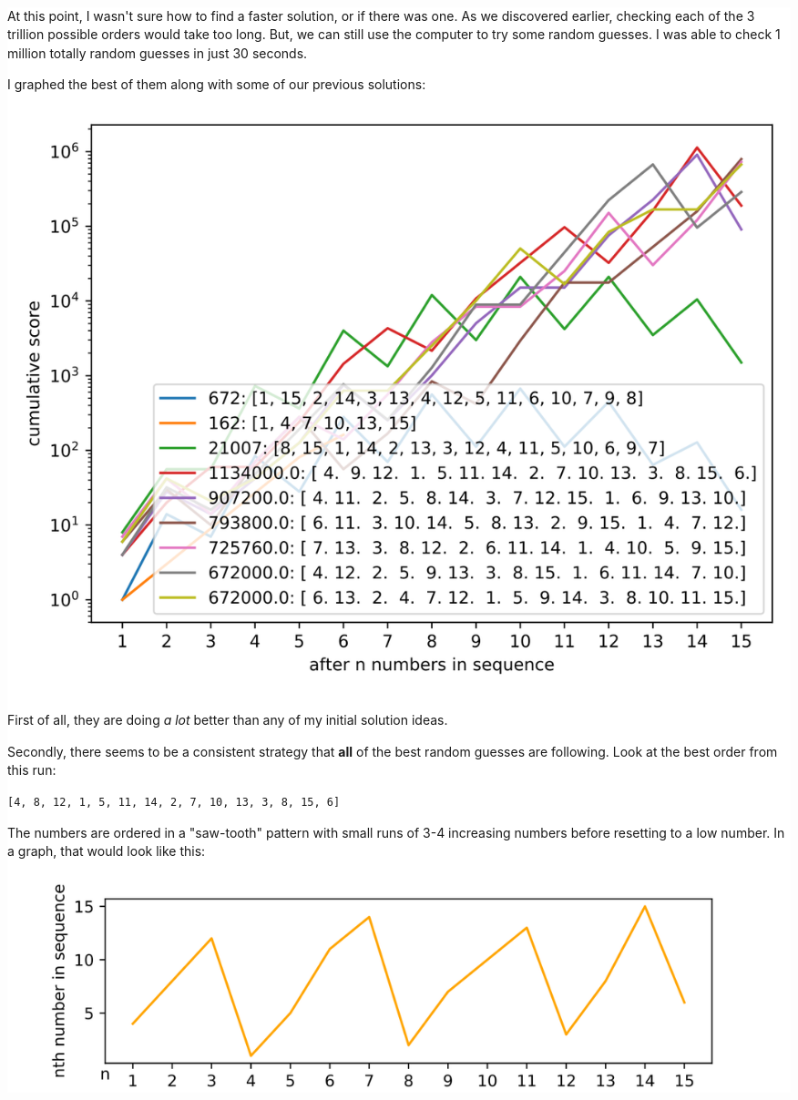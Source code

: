 At this point, I wasn't sure how to find a faster solution, or if there was
one. As we discovered earlier, checking each of the 3 trillion possible orders
would take too long. But, we can still use the computer to try some random
guesses. I was able to check 1 million totally random guesses in just 30 seconds.

I graphed the best of them along with some of our previous solutions:

![Figure_4](./images/Figure_4.svg)

First of all, they are doing *a lot* better than any of my initial solution ideas.

Secondly, there seems to be a consistent strategy that **all** of the best random
guesses are following. Look at the best order from this run:

`[4, 8, 12, 1, 5, 11, 14, 2, 7, 10, 13, 3, 8, 15, 6]`

The numbers are ordered in a "saw-tooth" pattern with small runs of 3-4
increasing numbers before resetting to a low number. In a graph, that would look
like this:

![Figure_5](./images/Figure_5.svg)
